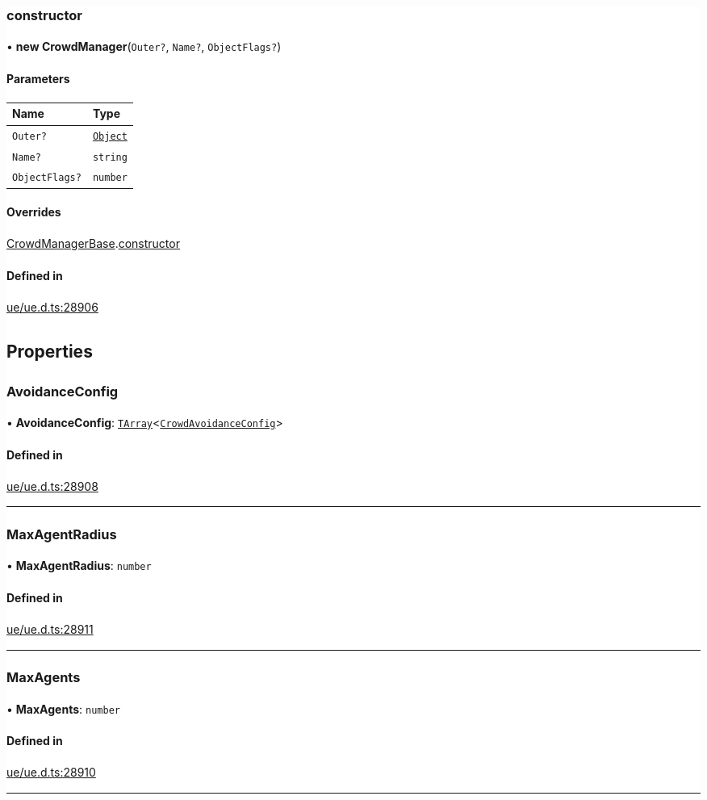 ### constructor

• **new CrowdManager**(`Outer?`, `Name?`, `ObjectFlags?`)

#### Parameters

| Name | Type |
| :------ | :------ |
| `Outer?` | [`Object`](ue_ue.Object.md) |
| `Name?` | `string` |
| `ObjectFlags?` | `number` |

#### Overrides

[CrowdManagerBase](ue_ue.CrowdManagerBase.md).[constructor](ue_ue.CrowdManagerBase.md#constructor)

#### Defined in

[ue/ue.d.ts:28906](https://github.com/YugMetaverse/yug_typings/blob/b7d9b19/ue/ue.d.ts#L28906)

## Properties

### AvoidanceConfig

• **AvoidanceConfig**: [`TArray`](../interfaces/ue_puerts.TArray.md)<[`CrowdAvoidanceConfig`](ue_ue.CrowdAvoidanceConfig.md)\>

#### Defined in

[ue/ue.d.ts:28908](https://github.com/YugMetaverse/yug_typings/blob/b7d9b19/ue/ue.d.ts#L28908)

___

### MaxAgentRadius

• **MaxAgentRadius**: `number`

#### Defined in

[ue/ue.d.ts:28911](https://github.com/YugMetaverse/yug_typings/blob/b7d9b19/ue/ue.d.ts#L28911)

___

### MaxAgents

• **MaxAgents**: `number`

#### Defined in

[ue/ue.d.ts:28910](https://github.com/YugMetaverse/yug_typings/blob/b7d9b19/ue/ue.d.ts#L28910)

___
